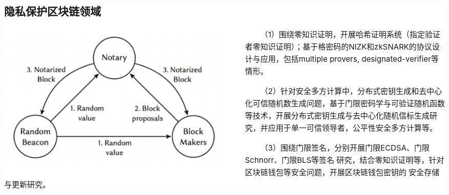 ## 隐私保护区块链领域

<div class="dahezi_img_left"><img src="./images/block.png"/> </div>
<div class="dahezi_txt_right">		
<p class="row-1">   
&emsp;&emsp;（1）围绕零知识证明，开展哈希证明系统（指定验证者零知识证明）；基于格密码的NIZK和zkSNARK的协议设计与应用，包括multiple provers, designated-verifier等情形。
</p>  
<p class="row-1">   
&emsp;&emsp;（2）针对安全多方计算中，分布式密钥生成和去中心化可信随机数生成问题，基于门限密码学与可验证随机函数等技术，开展分布式密钥生成与去中心化随机信标生成研究，并应用于单一可信领导者，公平性安全多方计算等。
</p>  
<p class="row-1">   
&emsp;&emsp;（3）围绕门限签名，分别开展门限ECDSA、门限Schnorr、门限BLS等签名 研究，结合零知识证明等，针对区块链钱包等安全问题，开展区块链钱包密钥的 安全存储与更新研究。
</p>
</div>


<style>
  .dahezhi{
    width: 100%; 		/* 定义一个大盒子  宽度100% */
  }
  .dahezi_img_left{		/* 第二个盒子, */
    width: 50%;
    float: left; 		/* 要左浮动 */
    margin-right: 40px; /* 为了让图片和文字不贴着,右外边距定义40px */
    }
  .dahezi_txt_right{		/* 定义第三盒子 */
    font-size: 15px;  	/* 设置字体大小 */
    line-height: 1.6;	/* 设置行距 */
  }
  img{
    width: 100%;		标签样式 让图片宽度500px,
    height: auto;		/* 高度自动 随它去吧 */
    }
</style>
